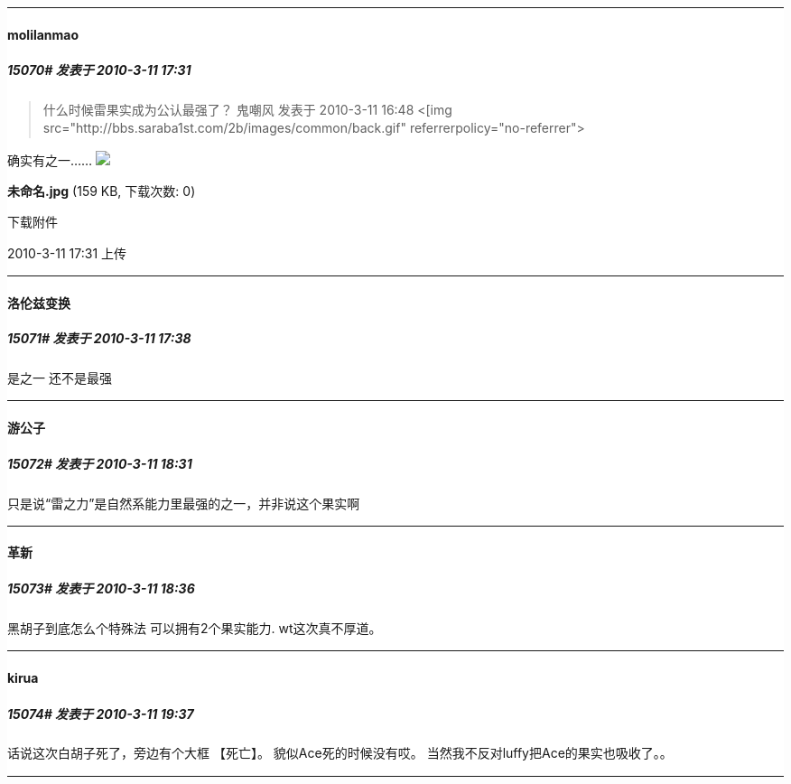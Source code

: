 
*****

####  molilanmao  
##### 15070#       发表于 2010-3-11 17:31


<blockquote>什么时候雷果实成为公认最强了？
鬼嘲风 发表于 2010-3-11 16:48 <[img src="http://bbs.saraba1st.com/2b/images/common/back.gif" referrerpolicy="no-referrer"></blockquote>
确实有之一……


<img src="https://img.saraba1st.com/forum/pw/forumid_6/1003111731689c06a5539137e0.jpg" referrerpolicy="no-referrer">


<strong>未命名.jpg</strong> (159 KB, 下载次数: 0)

下载附件

2010-3-11 17:31 上传


*****

####  洛伦兹变换  
##### 15071#       发表于 2010-3-11 17:38


是之一 还不是最强


*****

####  游公子  
##### 15072#       发表于 2010-3-11 18:31


只是说“雷之力”是自然系能力里最强的之一，并非说这个果实啊


*****

####  革新  
##### 15073#       发表于 2010-3-11 18:36


黑胡子到底怎么个特殊法 可以拥有2个果实能力. wt这次真不厚道。


*****

####  kirua  
##### 15074#       发表于 2010-3-11 19:37


话说这次白胡子死了，旁边有个大框 【死亡】。 貌似Ace死的时候没有哎。 当然我不反对luffy把Ace的果实也吸收了。。


*****
